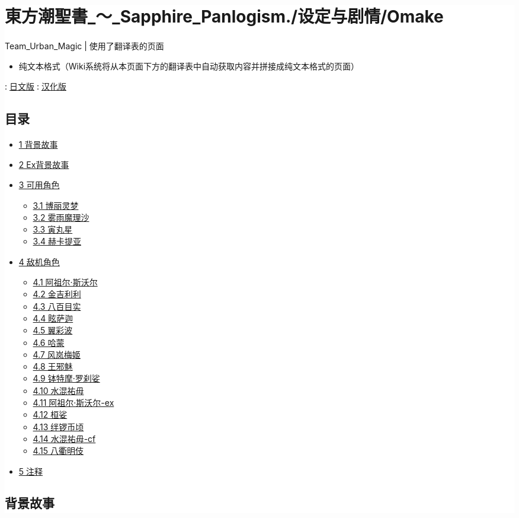 # 東方潮聖書_～_Sapphire_Panlogism./设定与剧情/Omake



Team_Urban_Magic | 使用了翻译表的页面

- 纯文本格式（Wiki系统将从本页面下方的翻译表中自动获取内容并拼接成纯文本格式的页面）

: [日文版](http://omake.thwiki.cc/translate.php?u=東方潮聖書_～_Sapphire_Panlogism./设定与剧情/Omake&amp;t=ja)
: [汉化版](http://omake.thwiki.cc/translate.php?u=東方潮聖書_～_Sapphire_Panlogism./设定与剧情/Omake&amp;t=zh)

  
  

  


## 目录

- [1 背景故事](#背景故事)
- [2 Ex背景故事](#Ex背景故事)
- [3 可用角色](#可用角色)

  - [3.1 博丽灵梦](#博丽灵梦)
  - [3.2 雾雨魔理沙](#雾雨魔理沙)
  - [3.3 寅丸星](#寅丸星)
  - [3.4 赫卡提亚](#赫卡提亚)



- [4 敌机角色](#敌机角色)

  - [4.1 阿祖尔·斯沃尔](#阿祖尔·斯沃尔)
  - [4.2 金吉利利](#金吉利利)
  - [4.3 八百目实](#八百目实)
  - [4.4 眩萨迦](#眩萨迦)
  - [4.5 翼彩波](#翼彩波)
  - [4.6 哈蒙](#哈蒙)
  - [4.7 风岚梅姬](#风岚梅姬)
  - [4.8 王邪魅](#王邪魅)
  - [4.9 钵特摩·罗刹娑](#钵特摩·罗刹娑)
  - [4.10 水混祐毋](#水混祐毋)
  - [4.11 阿祖尔·斯沃尔-ex](#阿祖尔·斯沃尔-ex)
  - [4.12 桓娑](#桓娑)
  - [4.13 绊锣币顷](#绊锣币顷)
  - [4.14 水混祐毋-cf](#水混祐毋-cf)
  - [4.15 八衢明伎](#八衢明伎)



- [5 注释](#注释)





## 背景故事
